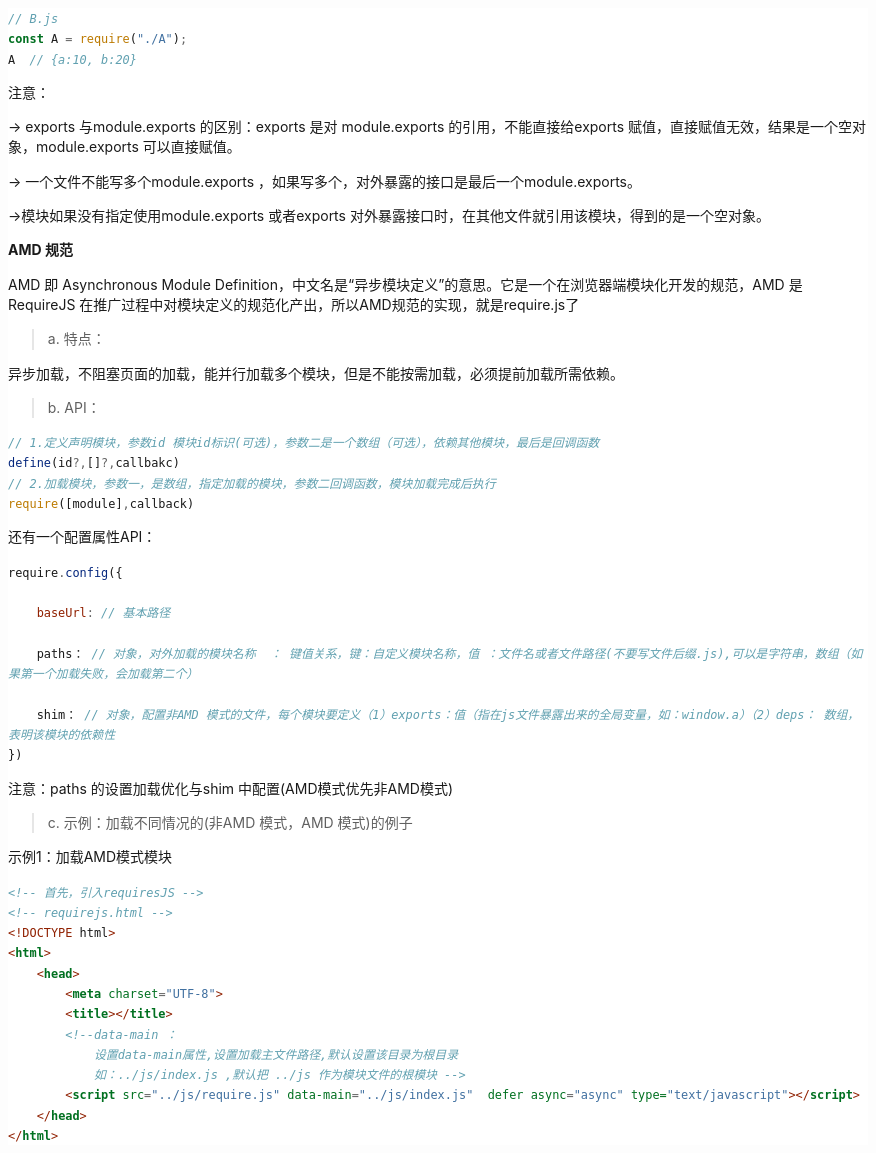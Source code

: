```javascript
// B.js
const A = require("./A");
A  // {a:10, b:20}
```

注意：

-> exports 与module.exports 的区别：exports 是对 module.exports 的引用，不能直接给exports 赋值，直接赋值无效，结果是一个空对象，module.exports 可以直接赋值。

-> 一个文件不能写多个module.exports ，如果写多个，对外暴露的接口是最后一个module.exports。

->模块如果没有指定使用module.exports 或者exports 对外暴露接口时，在其他文件就引用该模块，得到的是一个空对象。

**AMD 规范**

AMD 即 Asynchronous  Module  Definition，中文名是“异步模块定义”的意思。它是一个在浏览器端模块化开发的规范，AMD 是 RequireJS 在推广过程中对模块定义的规范化产出，所以AMD规范的实现，就是require.js了

> a. 特点：

异步加载，不阻塞页面的加载，能并行加载多个模块，但是不能按需加载，必须提前加载所需依赖。

> b. API：

```javascript
// 1.定义声明模块，参数id 模块id标识(可选)，参数二是一个数组（可选），依赖其他模块，最后是回调函数
define(id?,[]?,callbakc)
// 2.加载模块，参数一，是数组，指定加载的模块，参数二回调函数，模块加载完成后执行
require([module],callback)
```

还有一个配置属性API：

```javascript
require.config({

	baseUrl: // 基本路径

	paths： // 对象，对外加载的模块名称  ： 键值关系，键：自定义模块名称，值 ：文件名或者文件路径(不要写文件后缀.js),可以是字符串，数组（如果第一个加载失败，会加载第二个）

	shim： // 对象，配置非AMD 模式的文件，每个模块要定义（1）exports：值（指在js文件暴露出来的全局变量，如：window.a）（2）deps： 数组，表明该模块的依赖性
})
```

注意：paths 的设置加载优化与shim 中配置(AMD模式优先非AMD模式)

> c. 示例：加载不同情况的(非AMD 模式，AMD 模式)的例子

示例1：加载AMD模式模块

```html
<!-- 首先，引入requiresJS -->
<!-- requirejs.html -->
<!DOCTYPE html>
<html>
    <head>
        <meta charset="UTF-8">
        <title></title>
        <!--data-main ：
			设置data-main属性,设置加载主文件路径,默认设置该目录为根目录 
			如：../js/index.js ,默认把 ../js 作为模块文件的根模块 -->
        <script src="../js/require.js" data-main="../js/index.js"  defer async="async" type="text/javascript"></script>
    </head>
</html>
```
